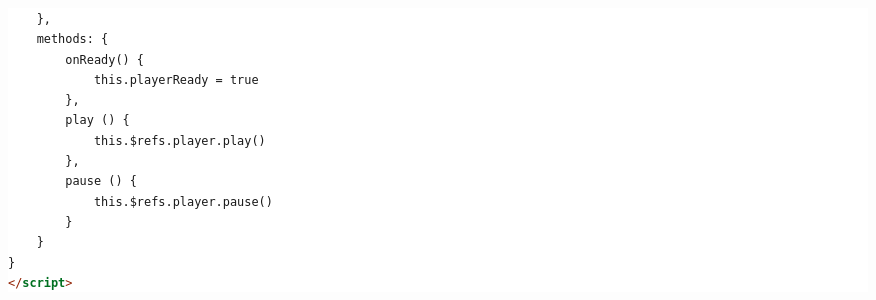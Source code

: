 ```html
	},
	methods: {
		onReady() {
			this.playerReady = true
		},
		play () {
			this.$refs.player.play()
		},
		pause () {
			this.$refs.player.pause()
		}
	}
}
</script>
```
